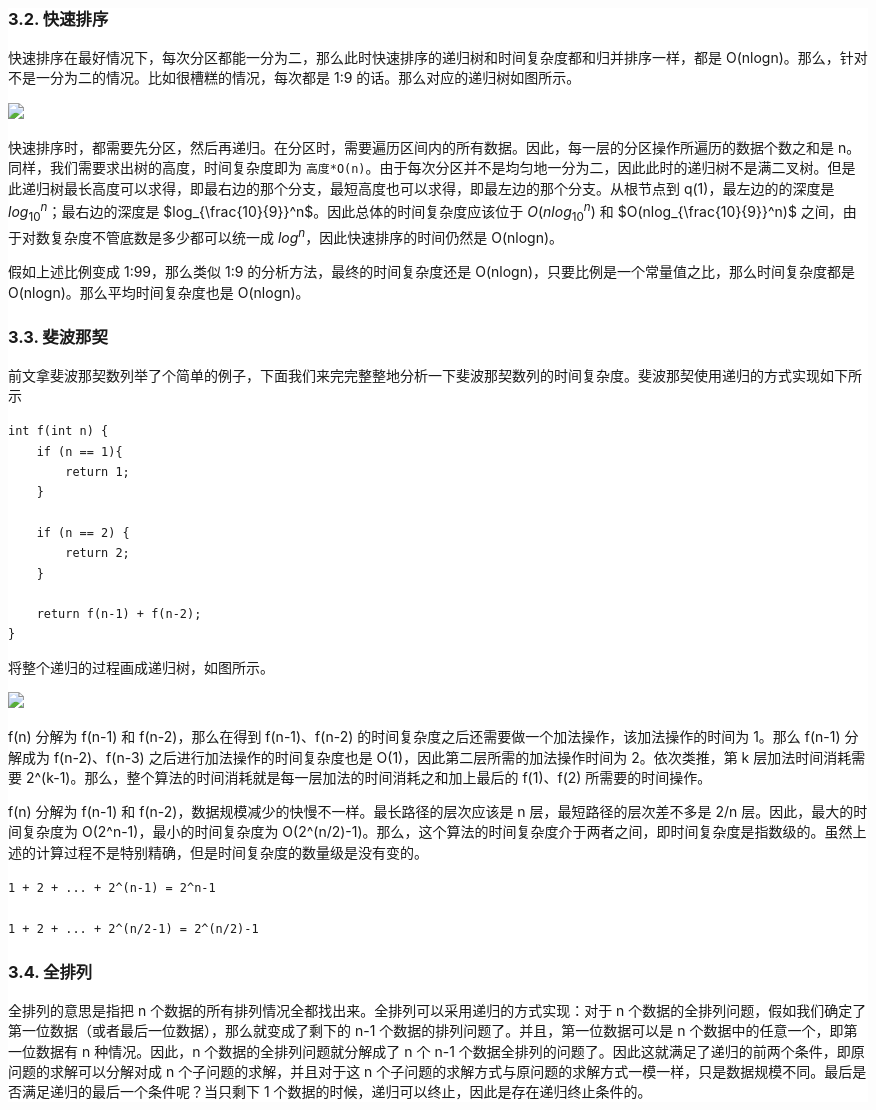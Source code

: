 ### 3.2. 快速排序

快速排序在最好情况下，每次分区都能一分为二，那么此时快速排序的递归树和时间复杂度都和归并排序一样，都是 O(nlogn)。那么，针对不是一分为二的情况。比如很槽糕的情况，每次都是 1:9 的话。那么对应的递归树如图所示。

![](https://img.dawnguo.cn/Algorithm/image-20200721115343740.png)

快速排序时，都需要先分区，然后再递归。在分区时，需要遍历区间内的所有数据。因此，每一层的分区操作所遍历的数据个数之和是 n。同样，我们需要求出树的高度，时间复杂度即为 `高度*O(n)`。由于每次分区并不是均匀地一分为二，因此此时的递归树不是满二叉树。但是此递归树最长高度可以求得，即最右边的那个分支，最短高度也可以求得，即最左边的那个分支。从根节点到 q(1)，最左边的的深度是 $log_{10}^n$；最右边的深度是 $log_{\frac{10}{9}}^n$。因此总体的时间复杂度应该位于 $O(nlog_{10}^n)$ 和 $O(nlog_{\frac{10}{9}}^n)$ 之间，由于对数复杂度不管底数是多少都可以统一成 $log^n$，因此快速排序的时间仍然是 O(nlogn)。

假如上述比例变成 1:99，那么类似 1:9 的分析方法，最终的时间复杂度还是 O(nlogn)，只要比例是一个常量值之比，那么时间复杂度都是 O(nlogn)。那么平均时间复杂度也是 O(nlogn)。

### 3.3. 斐波那契

前文拿斐波那契数列举了个简单的例子，下面我们来完完整整地分析一下斐波那契数列的时间复杂度。斐波那契使用递归的方式实现如下所示

```
int f(int n) {
	if (n == 1){
		return 1;
	}
	
	if (n == 2) {
		return 2;
	}
	
	return f(n-1) + f(n-2);
}
```

将整个递归的过程画成递归树，如图所示。

![](https://img.dawnguo.cn/Algorithm/image-20200721165700676.png)

f(n) 分解为 f(n-1) 和 f(n-2)，那么在得到 f(n-1)、f(n-2) 的时间复杂度之后还需要做一个加法操作，该加法操作的时间为 1。那么 f(n-1) 分解成为 f(n-2)、f(n-3) 之后进行加法操作的时间复杂度也是 O(1)，因此第二层所需的加法操作时间为 2。依次类推，第 k 层加法时间消耗需要 2^(k-1)。那么，整个算法的时间消耗就是每一层加法的时间消耗之和加上最后的 f(1)、f(2) 所需要的时间操作。

f(n) 分解为 f(n-1) 和 f(n-2)，数据规模减少的快慢不一样。最长路径的层次应该是 n 层，最短路径的层次差不多是 2/n 层。因此，最大的时间复杂度为 O(2^n-1)，最小的时间复杂度为 O(2^(n/2)-1)。那么，这个算法的时间复杂度介于两者之间，即时间复杂度是指数级的。虽然上述的计算过程不是特别精确，但是时间复杂度的数量级是没有变的。

```
1 + 2 + ... + 2^(n-1) = 2^n-1

1 + 2 + ... + 2^(n/2-1) = 2^(n/2)-1
```

### 3.4. 全排列

全排列的意思是指把 n 个数据的所有排列情况全都找出来。全排列可以采用递归的方式实现：对于 n 个数据的全排列问题，假如我们确定了第一位数据（或者最后一位数据），那么就变成了剩下的 n-1 个数据的排列问题了。并且，第一位数据可以是 n 个数据中的任意一个，即第一位数据有 n 种情况。因此，n 个数据的全排列问题就分解成了 n 个 n-1 个数据全排列的问题了。因此这就满足了递归的前两个条件，即原问题的求解可以分解对成 n 个子问题的求解，并且对于这 n 个子问题的求解方式与原问题的求解方式一模一样，只是数据规模不同。最后是否满足递归的最后一个条件呢？当只剩下 1 个数据的时候，递归可以终止，因此是存在递归终止条件的。
